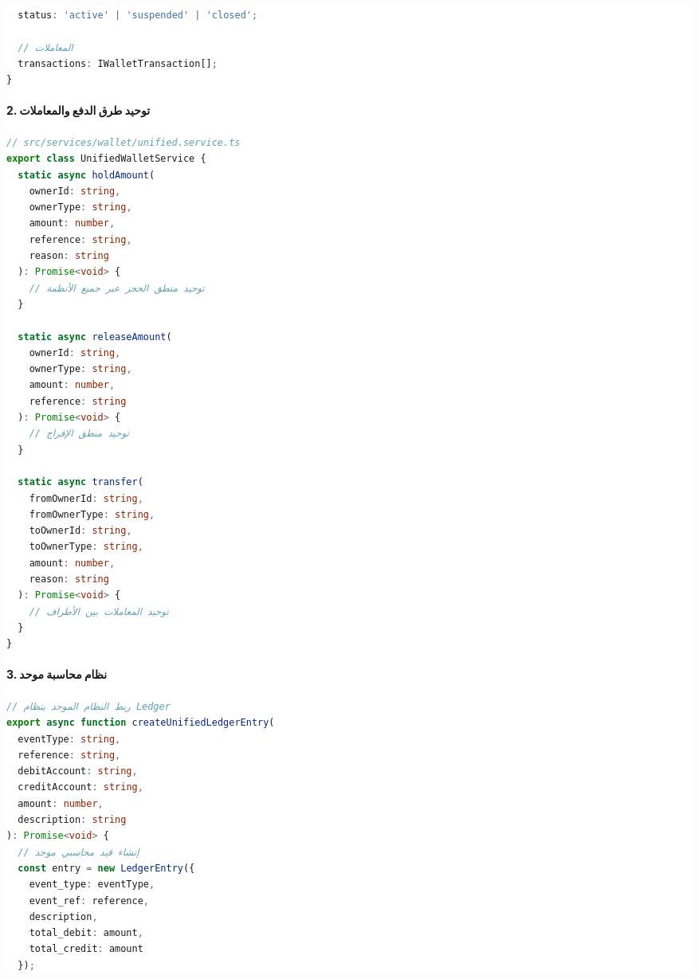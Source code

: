 ```typescript
  status: 'active' | 'suspended' | 'closed';

  // المعاملات
  transactions: IWalletTransaction[];
}
```

#### 2. توحيد طرق الدفع والمعاملات

```typescript
// src/services/wallet/unified.service.ts
export class UnifiedWalletService {
  static async holdAmount(
    ownerId: string,
    ownerType: string,
    amount: number,
    reference: string,
    reason: string
  ): Promise<void> {
    // توحيد منطق الحجز عبر جميع الأنظمة
  }

  static async releaseAmount(
    ownerId: string,
    ownerType: string,
    amount: number,
    reference: string
  ): Promise<void> {
    // توحيد منطق الإفراج
  }

  static async transfer(
    fromOwnerId: string,
    fromOwnerType: string,
    toOwnerId: string,
    toOwnerType: string,
    amount: number,
    reason: string
  ): Promise<void> {
    // توحيد المعاملات بين الأطراف
  }
}
```

#### 3. نظام محاسبة موحد

```typescript
// ربط النظام الموحد بنظام Ledger
export async function createUnifiedLedgerEntry(
  eventType: string,
  reference: string,
  debitAccount: string,
  creditAccount: string,
  amount: number,
  description: string
): Promise<void> {
  // إنشاء قيد محاسبي موحد
  const entry = new LedgerEntry({
    event_type: eventType,
    event_ref: reference,
    description,
    total_debit: amount,
    total_credit: amount
  });

```